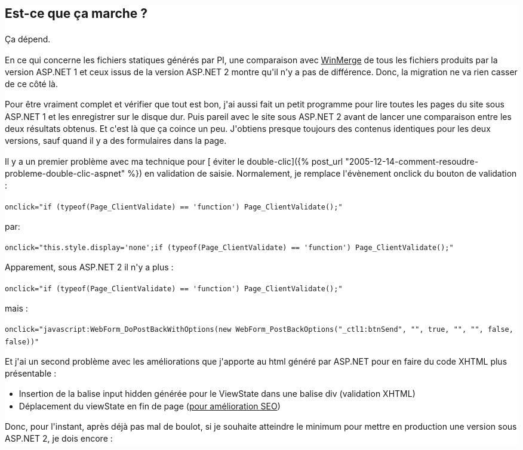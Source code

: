 ## Est-ce que ça marche ?

Ça dépend.

En ce qui concerne les fichiers statiques générés par PI, une comparaison
avec [WinMerge](http://winmerge.org/) de tous les fichiers produits
par la version ASP.NET 1 et ceux issus de la version ASP.NET 2 montre qu'il n'y
a pas de différence. Donc, la migration ne va rien casser de ce côté là.

Pour être vraiment complet et vérifier que tout est bon, j'ai aussi fait un
petit programme pour lire toutes les pages du site sous ASP.NET 1 et les
enregistrer sur le disque dur. Puis pareil avec le site sous ASP.NET 2 avant de
lancer une comparaison entre les deux résultats obtenus. Et c'est là que ça
coince un peu. J'obtiens presque toujours des contenus identiques pour les deux
versions, sauf quand il y a des formulaires dans la page.

Il y a un premier problème avec ma technique pour [
éviter le double-clic]({% post_url "2005-12-14-comment-resoudre-probleme-double-clic-aspnet" %}) en validation de saisie. Normalement, je remplace
l'évènement onclick du bouton de validation :

```
onclick="if (typeof(Page_ClientValidate) == 'function') Page_ClientValidate();"
```

par:

```
onclick="this.style.display='none';if (typeof(Page_ClientValidate) == 'function') Page_ClientValidate();"
```

Apparement, sous ASP.NET 2 il n'y a plus :

```
onclick="if (typeof(Page_ClientValidate) == 'function') Page_ClientValidate();"
```

mais :

```
onclick="javascript:WebForm_DoPostBackWithOptions(new WebForm_PostBackOptions("_ctl1:btnSend", "", true, "", "", false, false))"
```

Et j'ai un second problème avec les améliorations que j'apporte au html
généré par ASP.NET pour en faire du code XHTML plus présentable :

* Insertion de la balise input hidden générée pour le ViewState dans une
balise div (validation XHTML)
* Déplacement du viewState en fin de page ([pour
amélioration SEO](http://www.hanselman.com/blog/CommentView.aspx?guid=91073711-983c-4aa5-9fa2-40cd185769a9))

Donc, pour l'instant, après déjà pas mal de boulot, si je souhaite atteindre
le minimum pour mettre en production une version sous ASP.NET 2, je dois
encore :
